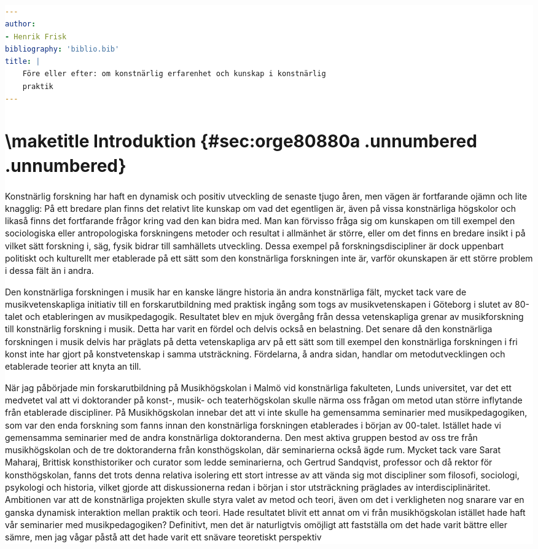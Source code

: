 ```yaml
---
author:
- Henrik Frisk
bibliography: 'biblio.bib'
title: |
    Före eller efter: om konstnärlig erfarenhet och kunskap i konstnärlig
    praktik
---
```


\maketitle
Introduktion {#sec:orge80880a .unnumbered .unnumbered}
============

Konstnärlig forskning har haft en dynamisk och positiv utveckling de
senaste tjugo åren, men vägen är fortfarande ojämn och lite knagglig: På
ett bredare plan finns det relativt lite kunskap om vad det egentligen
är, även på vissa konstnärliga högskolor och likaså finns det
fortfarande frågor kring vad den kan bidra med. Man kan förvisso fråga
sig om kunskapen om till exempel den sociologiska eller antropologiska
forskningens metoder och resultat i allmänhet är större, eller om det
finns en bredare insikt i på vilket sätt forskning i, säg, fysik bidrar
till samhällets utveckling. Dessa exempel på forskningsdiscipliner är
dock uppenbart politiskt och kulturellt mer etablerade på ett sätt som
den konstnärliga forskningen inte är, varför okunskapen är ett större
problem i dessa fält än i andra.

Den konstnärliga forskningen i musik har en kanske längre historia än
andra konstnärliga fält, mycket tack vare de musikvetenskapliga
initiativ till en forskarutbildning med praktisk ingång som togs av
musikvetenskapen i Göteborg i slutet av 80-talet och etableringen av
musikpedagogik. Resultatet blev en mjuk övergång från dessa
vetenskapliga grenar av musikforskning till konstnärlig forskning i
musik. Detta har varit en fördel och delvis också en belastning. Det
senare då den konstnärliga forskningen i musik delvis har präglats på
detta vetenskapliga arv på ett sätt som till exempel den konstnärliga
forskningen i fri konst inte har gjort på konstvetenskap i samma
utsträckning. Fördelarna, å andra sidan, handlar om metodutvecklingen
och etablerade teorier att knyta an till.

När jag påbörjade min forskarutbildning på Musikhögskolan i Malmö vid
konstnärliga fakulteten, Lunds universitet, var det ett medvetet val att
vi doktorander på konst-, musik- och teaterhögskolan skulle närma oss
frågan om metod utan större inflytande från etablerade discipliner. På
Musikhögskolan innebar det att vi inte skulle ha gemensamma seminarier
med musikpedagogiken, som var den enda forskning som fanns innan den
konstnärliga forskningen etablerades i början av 00-talet. Istället hade
vi gemensamma seminarier med de andra konstnärliga doktoranderna. Den
mest aktiva gruppen bestod av oss tre från musikhögskolan och de tre
doktoranderna från konsthögskolan, där seminarierna också ägde rum.
Mycket tack vare Sarat Maharaj, Brittisk konsthistoriker och curator som
ledde seminarierna, och Gertrud Sandqvist, professor och då rektor för
konsthögskolan, fanns det trots denna relativa isolering ett stort
intresse av att vända sig mot discipliner som filosofi, sociologi,
psykologi och historia, vilket gjorde att diskussionerna redan i början
i stor utsträckning präglades av interdisciplinäritet. Ambitionen var
att de konstnärliga projekten skulle styra valet av metod och teori,
även om det i verkligheten nog snarare var en ganska dynamisk
interaktion mellan praktik och teori. Hade resultatet blivit ett annat
om vi från musikhögskolan istället hade haft vår seminarier med
musikpedagogiken? Definitivt, men det är naturligtvis omöjligt att
fastställa om det hade varit bättre eller sämre, men jag vågar påstå att
det hade varit ett snävare teoretiskt perspektiv
